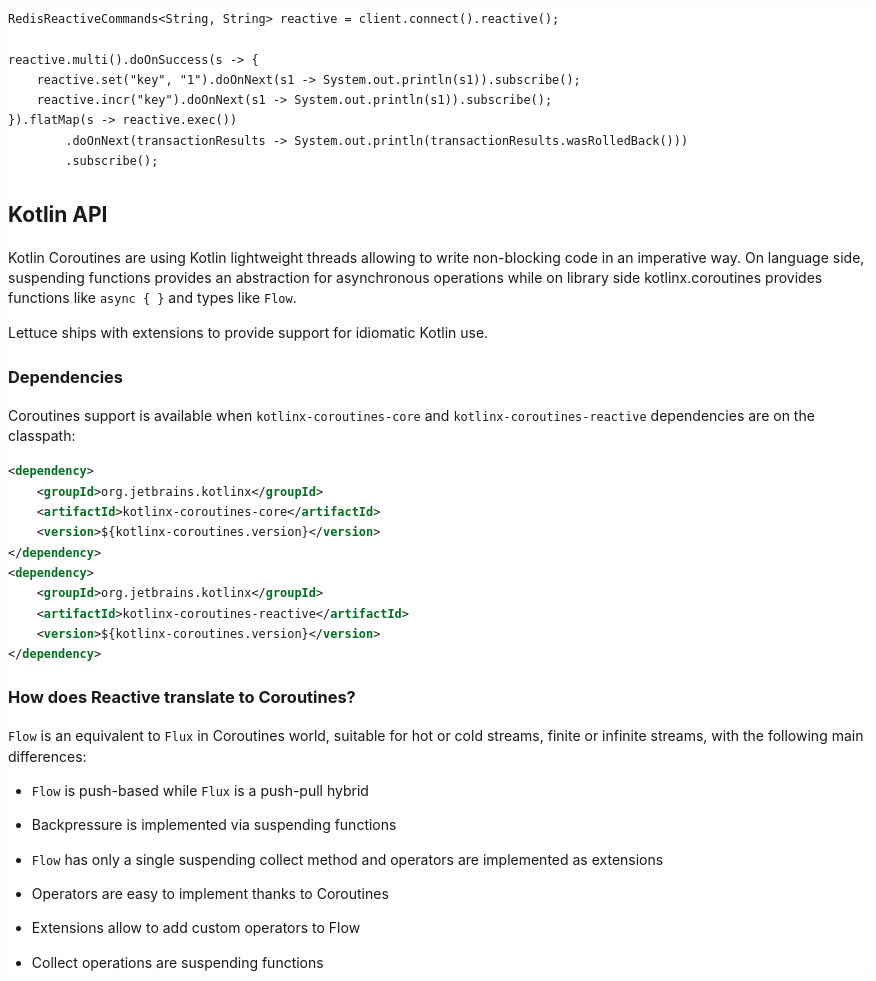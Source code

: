    RedisReactiveCommands<String, String> reactive = client.connect().reactive();

    reactive.multi().doOnSuccess(s -> {
        reactive.set("key", "1").doOnNext(s1 -> System.out.println(s1)).subscribe();
        reactive.incr("key").doOnNext(s1 -> System.out.println(s1)).subscribe();
    }).flatMap(s -> reactive.exec())
            .doOnNext(transactionResults -> System.out.println(transactionResults.wasRolledBack()))
            .subscribe();

## Kotlin API

Kotlin Coroutines are using Kotlin lightweight threads allowing to write
non-blocking code in an imperative way. On language side, suspending
functions provides an abstraction for asynchronous operations while on
library side kotlinx.coroutines provides functions like `async { }` and
types like `Flow`.

Lettuce ships with extensions to provide support for idiomatic Kotlin
use.

### Dependencies

Coroutines support is available when `kotlinx-coroutines-core` and
`kotlinx-coroutines-reactive` dependencies are on the classpath:

``` xml
<dependency>
    <groupId>org.jetbrains.kotlinx</groupId>
    <artifactId>kotlinx-coroutines-core</artifactId>
    <version>${kotlinx-coroutines.version}</version>
</dependency>
<dependency>
    <groupId>org.jetbrains.kotlinx</groupId>
    <artifactId>kotlinx-coroutines-reactive</artifactId>
    <version>${kotlinx-coroutines.version}</version>
</dependency>
```

### How does Reactive translate to Coroutines?

`Flow` is an equivalent to `Flux` in Coroutines world, suitable for hot
or cold streams, finite or infinite streams, with the following main
differences:

- `Flow` is push-based while `Flux` is a push-pull hybrid

- Backpressure is implemented via suspending functions

- `Flow` has only a single suspending collect method and operators are
  implemented as extensions

- Operators are easy to implement thanks to Coroutines

- Extensions allow to add custom operators to Flow

- Collect operations are suspending functions
